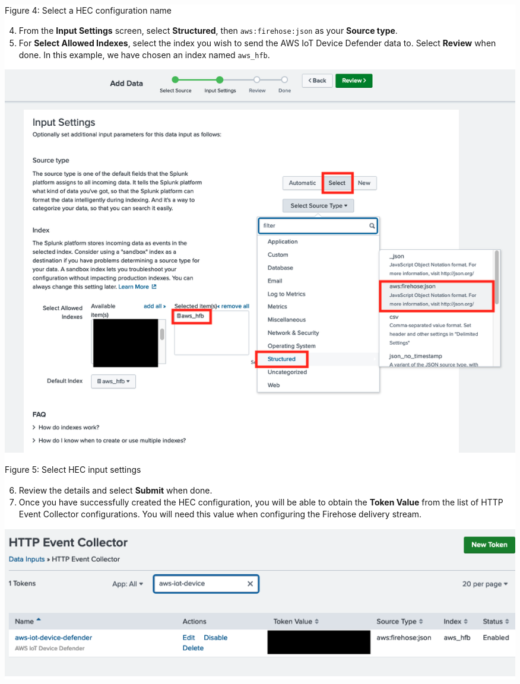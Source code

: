 Figure 4: Select a HEC configuration name

4. From the **Input Settings** screen, select **Structured**, then `aws:firehose:json` as your **Source type**.
5. For **Select Allowed Indexes**, select the index you wish to send the AWS IoT Device Defender data to. Select **Review** when done. In this example, we have chosen an index named `aws_hfb`.

![Select HEC input settings](images/splunk_hec_step_4.png)

Figure 5: Select HEC input settings

6. Review the details and select **Submit** when done. 
7. Once you have successfully created the HEC configuration, you will be able to obtain the **Token Value** from the list of HTTP Event Collector configurations. You will need this value when configuring the Firehose delivery stream.
 
![View the HEC token value](images/splunk_hec_step_5.png)
